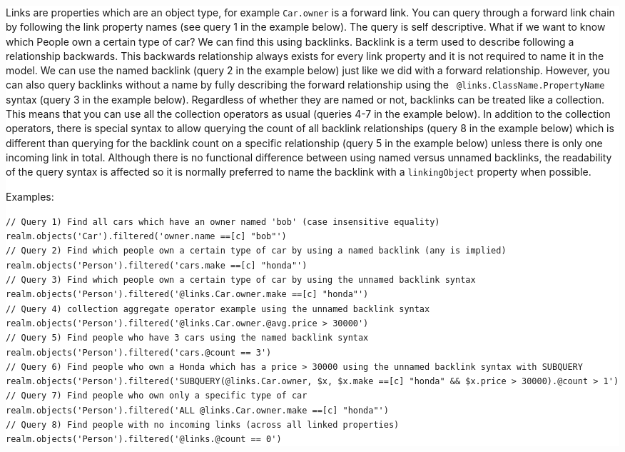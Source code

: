 Links are properties which are an object type, for example `Car.owner` is a forward link. You can query through a forward link chain by following the link property names (see query 1 in the example below). The query is self descriptive.
What if we want to know which People own a certain type of car? We can find this using backlinks. Backlink is a term used to describe following a relationship backwards. This backwards relationship always exists for every link property and it is not required to name it in the model. We can use the named backlink (query 2 in the example below) just like we did with a forward relationship. However, you can also query backlinks without a name by fully describing the forward relationship using the ` @links.ClassName.PropertyName` syntax (query 3 in the example below). Regardless of whether they are named or not, backlinks can be treated like a collection. This means that you can use all the collection operators as usual (queries 4-7 in the example below). In addition to the collection operators, there is special syntax to allow querying the count of all backlink relationships (query 8 in the example below) which is different than querying for the backlink count on a specific relationship (query 5 in the example below) unless there is only one incoming link in total. Although there is no functional difference between using named versus unnamed backlinks, the readability of the query syntax is affected so it is normally preferred to name the backlink with a `linkingObject` property when possible.

Examples:
```JS
// Query 1) Find all cars which have an owner named 'bob' (case insensitive equality)
realm.objects('Car').filtered('owner.name ==[c] "bob"')
// Query 2) Find which people own a certain type of car by using a named backlink (any is implied)
realm.objects('Person').filtered('cars.make ==[c] "honda"')
// Query 3) Find which people own a certain type of car by using the unnamed backlink syntax
realm.objects('Person').filtered('@links.Car.owner.make ==[c] "honda"')
// Query 4) collection aggregate operator example using the unnamed backlink syntax
realm.objects('Person').filtered('@links.Car.owner.@avg.price > 30000')
// Query 5) Find people who have 3 cars using the named backlink syntax
realm.objects('Person').filtered('cars.@count == 3')
// Query 6) Find people who own a Honda which has a price > 30000 using the unnamed backlink syntax with SUBQUERY
realm.objects('Person').filtered('SUBQUERY(@links.Car.owner, $x, $x.make ==[c] "honda" && $x.price > 30000).@count > 1')
// Query 7) Find people who own only a specific type of car
realm.objects('Person').filtered('ALL @links.Car.owner.make ==[c] "honda"')
// Query 8) Find people with no incoming links (across all linked properties)
realm.objects('Person').filtered('@links.@count == 0')
```
